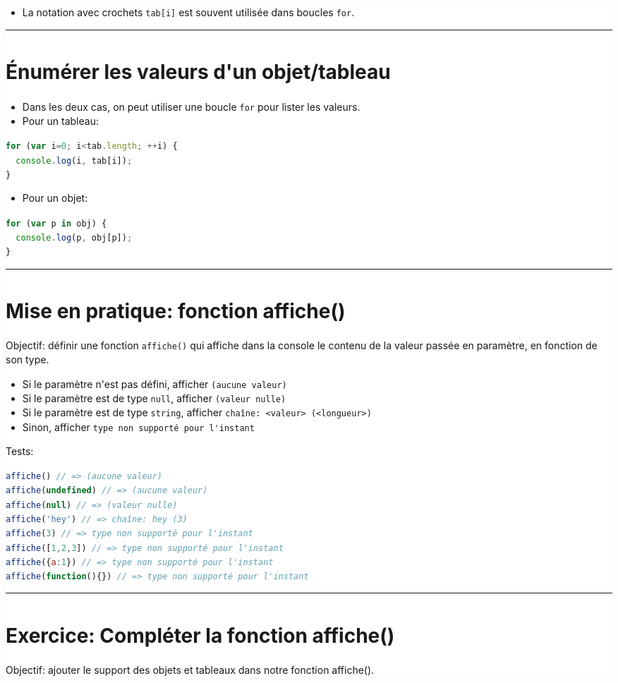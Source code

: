 - La notation avec crochets `tab[i]` est souvent utilisée dans boucles `for`.

---

# Énumérer les valeurs d'un objet/tableau

- Dans les deux cas, on peut utiliser une boucle `for` pour lister les valeurs.
- Pour un tableau:

```js
for (var i=0; i<tab.length; ++i) {
  console.log(i, tab[i]);
}
```

- Pour un objet:

```js
for (var p in obj) {
  console.log(p, obj[p]);
}
```

---

# Mise en pratique: fonction affiche()

Objectif: définir une fonction `affiche()` qui affiche dans la console le contenu de la valeur passée en paramètre, en fonction de son type.

- Si le paramètre n'est pas défini, afficher `(aucune valeur)`
- Si le paramètre est de type `null`, afficher `(valeur nulle)`
- Si le paramètre est de type `string`, afficher `chaîne: <valeur> (<longueur>)`
- Sinon, afficher `type non supporté pour l'instant`

Tests:

```js
affiche() // => (aucune valeur)
affiche(undefined) // => (aucune valeur)
affiche(null) // => (valeur nulle)
affiche('hey') // => chaîne: hey (3)
affiche(3) // => type non supporté pour l'instant
affiche([1,2,3]) // => type non supporté pour l'instant
affiche({a:1}) // => type non supporté pour l'instant
affiche(function(){}) // => type non supporté pour l'instant
```

---

# Exercice: Compléter la fonction affiche()

Objectif: ajouter le support des objets et tableaux dans notre fonction affiche().
